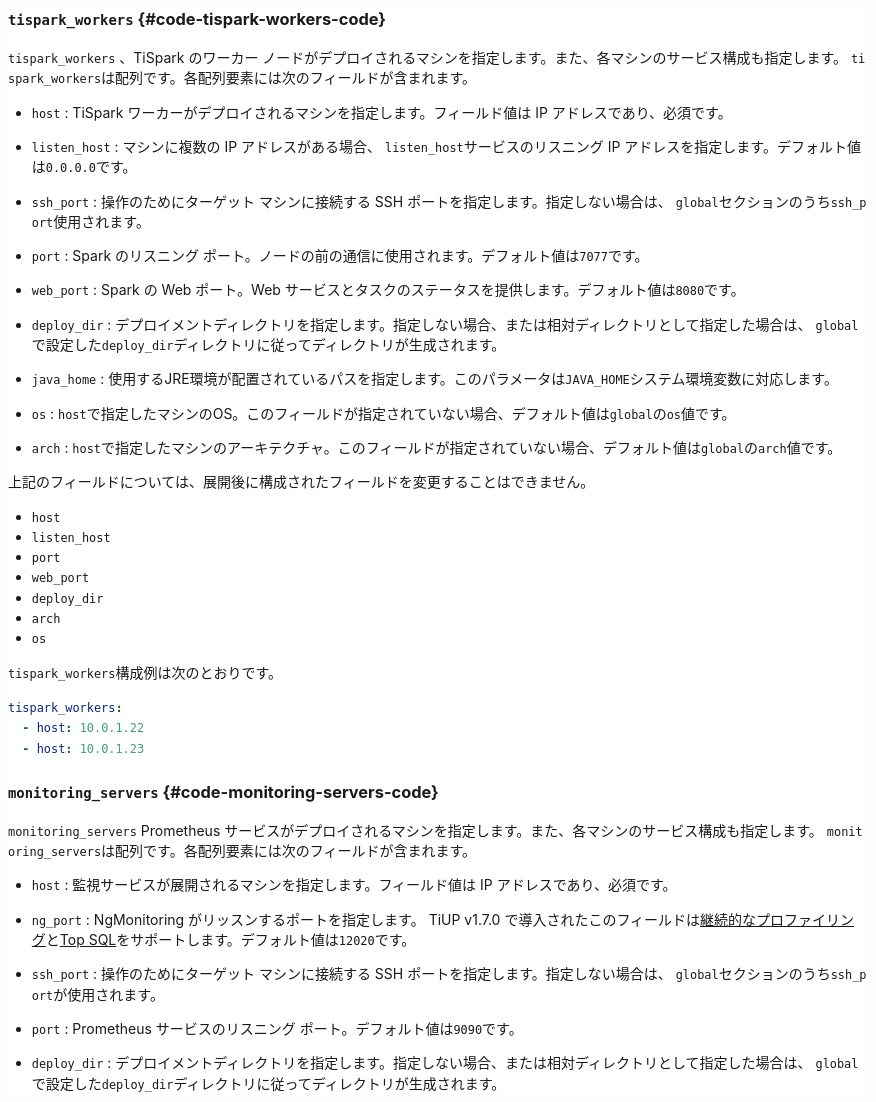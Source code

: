 ### <code>tispark_workers</code> {#code-tispark-workers-code}

`tispark_workers` 、TiSpark のワーカー ノードがデプロイされるマシンを指定します。また、各マシンのサービス構成も指定します。 `tispark_workers`は配列です。各配列要素には次のフィールドが含まれます。

-   `host` : TiSpark ワーカーがデプロイされるマシンを指定します。フィールド値は IP アドレスであり、必須です。

-   `listen_host` : マシンに複数の IP アドレスがある場合、 `listen_host`サービスのリスニング IP アドレスを指定します。デフォルト値は`0.0.0.0`です。

-   `ssh_port` : 操作のためにターゲット マシンに接続する SSH ポートを指定します。指定しない場合は、 `global`セクションのうち`ssh_port`使用されます。

-   `port` : Spark のリスニング ポート。ノードの前の通信に使用されます。デフォルト値は`7077`です。

-   `web_port` : Spark の Web ポート。Web サービスとタスクのステータスを提供します。デフォルト値は`8080`です。

-   `deploy_dir` : デプロイメントディレクトリを指定します。指定しない場合、または相対ディレクトリとして指定した場合は、 `global`で設定した`deploy_dir`ディレクトリに従ってディレクトリが生成されます。

-   `java_home` : 使用するJRE環境が配置されているパスを指定します。このパラメータは`JAVA_HOME`システム環境変数に対応します。

-   `os` : `host`で指定したマシンのOS。このフィールドが指定されていない場合、デフォルト値は`global`の`os`値です。

-   `arch` : `host`で指定したマシンのアーキテクチャ。このフィールドが指定されていない場合、デフォルト値は`global`の`arch`値です。

上記のフィールドについては、展開後に構成されたフィールドを変更することはできません。

-   `host`
-   `listen_host`
-   `port`
-   `web_port`
-   `deploy_dir`
-   `arch`
-   `os`

`tispark_workers`構成例は次のとおりです。

```yaml
tispark_workers:
  - host: 10.0.1.22
  - host: 10.0.1.23
```

### <code>monitoring_servers</code> {#code-monitoring-servers-code}

`monitoring_servers` Prometheus サービスがデプロイされるマシンを指定します。また、各マシンのサービス構成も指定します。 `monitoring_servers`は配列です。各配列要素には次のフィールドが含まれます。

-   `host` : 監視サービスが展開されるマシンを指定します。フィールド値は IP アドレスであり、必須です。

-   `ng_port` : NgMonitoring がリッスンするポートを指定します。 TiUP v1.7.0 で導入されたこのフィールドは[継続的なプロファイリング](/dashboard/dashboard-profiling.md)と[Top SQL](/dashboard/top-sql.md)をサポートします。デフォルト値は`12020`です。

-   `ssh_port` : 操作のためにターゲット マシンに接続する SSH ポートを指定します。指定しない場合は、 `global`セクションのうち`ssh_port`が使用されます。

-   `port` : Prometheus サービスのリスニング ポート。デフォルト値は`9090`です。

-   `deploy_dir` : デプロイメントディレクトリを指定します。指定しない場合、または相対ディレクトリとして指定した場合は、 `global`で設定した`deploy_dir`ディレクトリに従ってディレクトリが生成されます。
